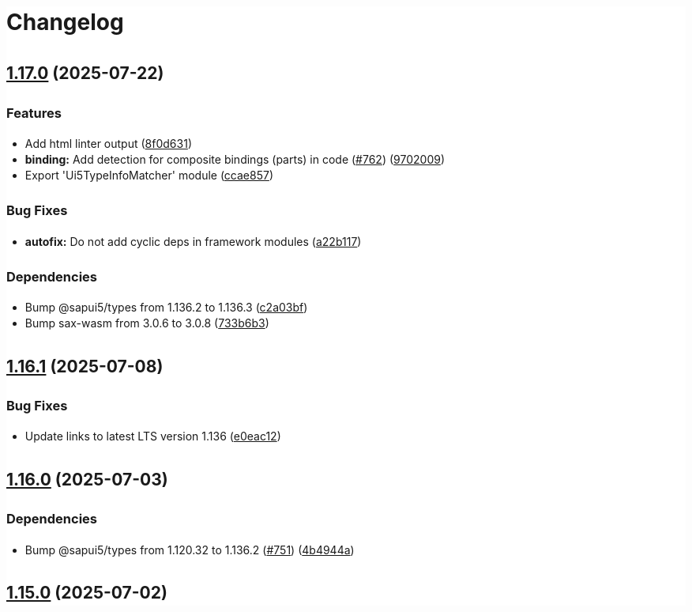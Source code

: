 # Changelog

## [1.17.0](https://github.com/UI5/linter/compare/v1.16.1...v1.17.0) (2025-07-22)


### Features

* Add html linter output ([8f0d631](https://github.com/UI5/linter/commit/8f0d63190d189df695c2124d6cefc1d0ad10c87b))
* **binding:** Add detection for composite bindings (parts) in code ([#762](https://github.com/UI5/linter/issues/762)) ([9702009](https://github.com/UI5/linter/commit/970200900833a635e53c9ef7ccb2ef57774d240f))
* Export 'Ui5TypeInfoMatcher' module ([ccae857](https://github.com/UI5/linter/commit/ccae857ae7dfac2ad3fc01ec17bfabee9215b213))


### Bug Fixes

* **autofix:** Do not add cyclic deps in framework modules ([a22b117](https://github.com/UI5/linter/commit/a22b11707079b830c0c4c87c6a3cc2361d5e07eb))


### Dependencies

* Bump @sapui5/types from 1.136.2 to 1.136.3 ([c2a03bf](https://github.com/UI5/linter/commit/c2a03bf55c39b7d436fc5550f88db851ad53fdf8))
* Bump sax-wasm from 3.0.6 to 3.0.8 ([733b6b3](https://github.com/UI5/linter/commit/733b6b3998efed2258a77dad5e6207c59d9d8d80))

## [1.16.1](https://github.com/UI5/linter/compare/v1.16.0...v1.16.1) (2025-07-08)


### Bug Fixes

* Update links to latest LTS version 1.136 ([e0eac12](https://github.com/UI5/linter/commit/e0eac1292794a1f89d2ffa2cb9249a77aa9bca28))

## [1.16.0](https://github.com/UI5/linter/compare/v1.15.0...v1.16.0) (2025-07-03)


### Dependencies

* Bump @sapui5/types from 1.120.32 to 1.136.2 ([#751](https://github.com/UI5/linter/issues/751)) ([4b4944a](https://github.com/UI5/linter/commit/4b4944ac442b52644bc14f361f6aeddf7f2befa7))

## [1.15.0](https://github.com/UI5/linter/compare/v1.14.0...v1.15.0) (2025-07-02)
